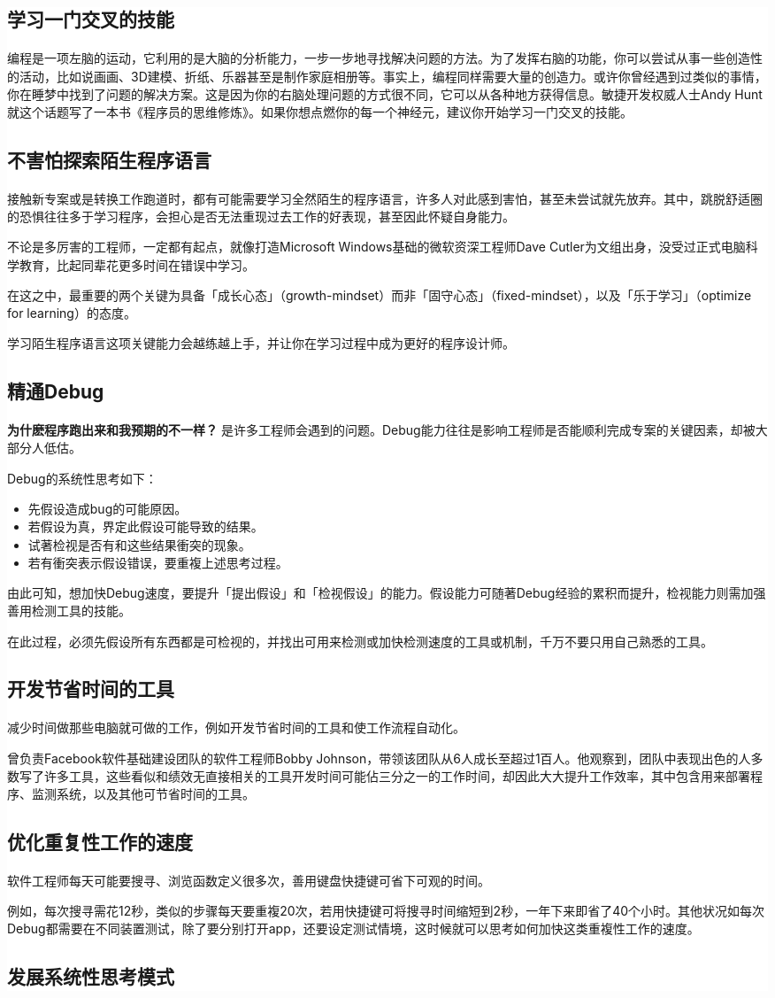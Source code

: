 

## 学习一门交叉的技能

编程是一项左脑的运动，它利用的是大脑的分析能力，一步一步地寻找解决问题的方法。为了发挥右脑的功能，你可以尝试从事一些创造性的活动，比如说画画、3D建模、折纸、乐器甚至是制作家庭相册等。事实上，编程同样需要大量的创造力。或许你曾经遇到过类似的事情，你在睡梦中找到了问题的解决方案。这是因为你的右脑处理问题的方式很不同，它可以从各种地方获得信息。敏捷开发权威人士Andy Hunt就这个话题写了一本书《程序员的思维修炼》。如果你想点燃你的每一个神经元，建议你开始学习一门交叉的技能。



## 不害怕探索陌生程序语言

接触新专案或是转换工作跑道时，都有可能需要学习全然陌生的程序语言，许多人对此感到害怕，甚至未尝试就先放弃。其中，跳脱舒适圈的恐惧往往多于学习程序，会担心是否无法重现过去工作的好表现，甚至因此怀疑自身能力。

不论是多厉害的工程师，一定都有起点，就像打造Microsoft Windows基础的微软资深工程师Dave Cutler为文组出身，没受过正式电脑科学教育，比起同辈花更多时间在错误中学习。

在这之中，最重要的两个关键为具备「成长心态」（growth-mindset）而非「固守心态」（fixed-mindset），以及「乐于学习」（optimize for learning）的态度。

学习陌生程序语言这项关键能力会越练越上手，并让你在学习过程中成为更好的程序设计师。



## 精通Debug

**为什麽程序跑出来和我预期的不一样？**
是许多工程师会遇到的问题。Debug能力往往是影响工程师是否能顺利完成专案的关键因素，却被大部分人低估。

Debug的系统性思考如下：
- 先假设造成bug的可能原因。
- 若假设为真，界定此假设可能导致的结果。
- 试著检视是否有和这些结果衝突的现象。
- 若有衝突表示假设错误，要重複上述思考过程。

由此可知，想加快Debug速度，要提升「提出假设」和「检视假设」的能力。假设能力可随著Debug经验的累积而提升，检视能力则需加强善用检测工具的技能。

在此过程，必须先假设所有东西都是可检视的，并找出可用来检测或加快检测速度的工具或机制，千万不要只用自己熟悉的工具。



## 开发节省时间的工具

减少时间做那些电脑就可做的工作，例如开发节省时间的工具和使工作流程自动化。

曾负责Facebook软件基础建设团队的软件工程师Bobby Johnson，带领该团队从6人成长至超过1百人。他观察到，团队中表现出色的人多数写了许多工具，这些看似和绩效无直接相关的工具开发时间可能佔三分之一的工作时间，却因此大大提升工作效率，其中包含用来部署程序、监测系统，以及其他可节省时间的工具。



## 优化重复性工作的速度

软件工程师每天可能要搜寻、浏览函数定义很多次，善用键盘快捷键可省下可观的时间。

例如，每次搜寻需花12秒，类似的步骤每天要重複20次，若用快捷键可将搜寻时间缩短到2秒，一年下来即省了40个小时。其他状况如每次Debug都需要在不同装置测试，除了要分别打开app，还要设定测试情境，这时候就可以思考如何加快这类重複性工作的速度。



## 发展系统性思考模式
